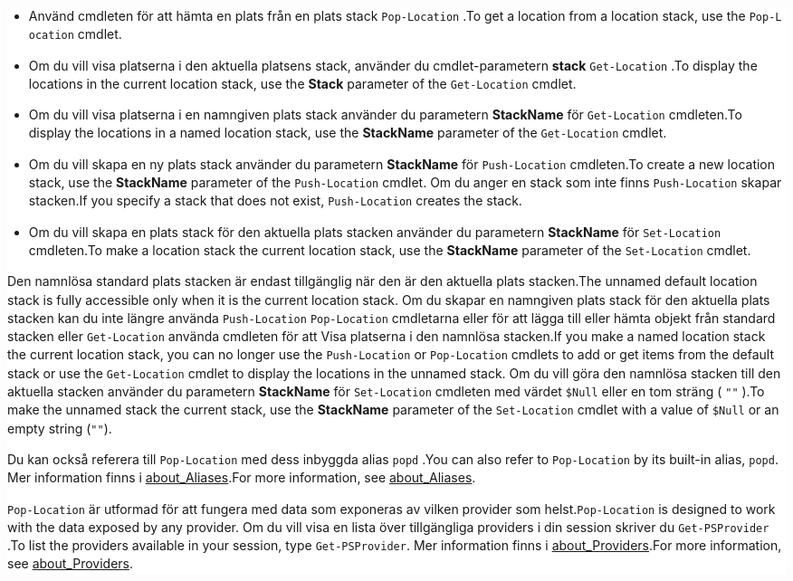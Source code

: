- <span data-ttu-id="fb3ad-159">Använd cmdleten för att hämta en plats från en plats stack `Pop-Location` .</span><span class="sxs-lookup"><span data-stu-id="fb3ad-159">To get a location from a location stack, use the `Pop-Location` cmdlet.</span></span>

- <span data-ttu-id="fb3ad-160">Om du vill visa platserna i den aktuella platsens stack, använder du cmdlet-parametern **stack** `Get-Location` .</span><span class="sxs-lookup"><span data-stu-id="fb3ad-160">To display the locations in the current location stack, use the **Stack** parameter of the `Get-Location` cmdlet.</span></span>

- <span data-ttu-id="fb3ad-161">Om du vill visa platserna i en namngiven plats stack använder du parametern **StackName** för `Get-Location` cmdleten.</span><span class="sxs-lookup"><span data-stu-id="fb3ad-161">To display the locations in a named location stack, use the **StackName** parameter of the `Get-Location` cmdlet.</span></span>

- <span data-ttu-id="fb3ad-162">Om du vill skapa en ny plats stack använder du parametern **StackName** för `Push-Location` cmdleten.</span><span class="sxs-lookup"><span data-stu-id="fb3ad-162">To create a new location stack, use the **StackName** parameter of the `Push-Location` cmdlet.</span></span> <span data-ttu-id="fb3ad-163">Om du anger en stack som inte finns `Push-Location` skapar stacken.</span><span class="sxs-lookup"><span data-stu-id="fb3ad-163">If you specify a stack that does not exist, `Push-Location` creates the stack.</span></span>

- <span data-ttu-id="fb3ad-164">Om du vill skapa en plats stack för den aktuella plats stacken använder du parametern **StackName** för `Set-Location` cmdleten.</span><span class="sxs-lookup"><span data-stu-id="fb3ad-164">To make a location stack the current location stack, use the **StackName** parameter of the `Set-Location` cmdlet.</span></span>

<span data-ttu-id="fb3ad-165">Den namnlösa standard plats stacken är endast tillgänglig när den är den aktuella plats stacken.</span><span class="sxs-lookup"><span data-stu-id="fb3ad-165">The unnamed default location stack is fully accessible only when it is the current location stack.</span></span>
<span data-ttu-id="fb3ad-166">Om du skapar en namngiven plats stack för den aktuella plats stacken kan du inte längre använda `Push-Location` `Pop-Location` cmdletarna eller för att lägga till eller hämta objekt från standard stacken eller `Get-Location` använda cmdleten för att Visa platserna i den namnlösa stacken.</span><span class="sxs-lookup"><span data-stu-id="fb3ad-166">If you make a named location stack the current location stack, you can no longer use the `Push-Location` or `Pop-Location` cmdlets to add or get items from the default stack or use the `Get-Location` cmdlet to display the locations in the unnamed stack.</span></span> <span data-ttu-id="fb3ad-167">Om du vill göra den namnlösa stacken till den aktuella stacken använder du parametern **StackName** för `Set-Location` cmdleten med värdet `$Null` eller en tom sträng ( `""` ).</span><span class="sxs-lookup"><span data-stu-id="fb3ad-167">To make the unnamed stack the current stack, use the **StackName** parameter of the `Set-Location` cmdlet with a value of `$Null` or an empty string (`""`).</span></span>

<span data-ttu-id="fb3ad-168">Du kan också referera till `Pop-Location` med dess inbyggda alias `popd` .</span><span class="sxs-lookup"><span data-stu-id="fb3ad-168">You can also refer to `Pop-Location` by its built-in alias, `popd`.</span></span> <span data-ttu-id="fb3ad-169">Mer information finns i [about_Aliases](../Microsoft.PowerShell.Core/About/about_Aliases.md).</span><span class="sxs-lookup"><span data-stu-id="fb3ad-169">For more information, see [about_Aliases](../Microsoft.PowerShell.Core/About/about_Aliases.md).</span></span>

<span data-ttu-id="fb3ad-170">`Pop-Location` är utformad för att fungera med data som exponeras av vilken provider som helst.</span><span class="sxs-lookup"><span data-stu-id="fb3ad-170">`Pop-Location` is designed to work with the data exposed by any provider.</span></span> <span data-ttu-id="fb3ad-171">Om du vill visa en lista över tillgängliga providers i din session skriver du `Get-PSProvider` .</span><span class="sxs-lookup"><span data-stu-id="fb3ad-171">To list the providers available in your session, type `Get-PSProvider`.</span></span> <span data-ttu-id="fb3ad-172">Mer information finns i [about_Providers](../Microsoft.PowerShell.Core/About/about_Providers.md).</span><span class="sxs-lookup"><span data-stu-id="fb3ad-172">For more information, see [about_Providers](../Microsoft.PowerShell.Core/About/about_Providers.md).</span></span>

